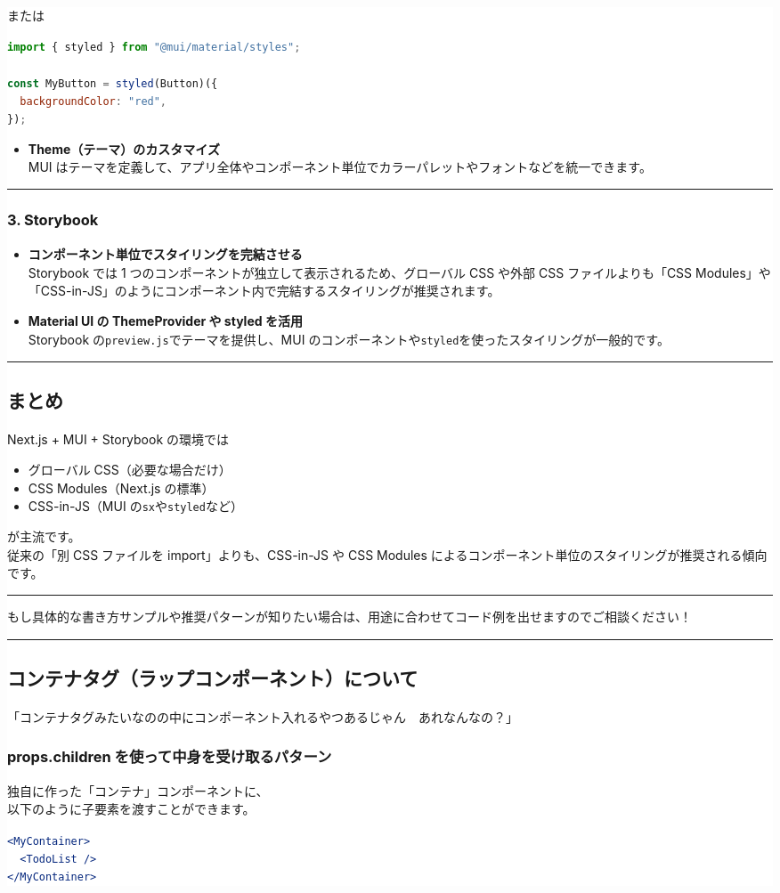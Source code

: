  または

  ```jsx
  import { styled } from "@mui/material/styles";

  const MyButton = styled(Button)({
    backgroundColor: "red",
  });
  ```

- **Theme（テーマ）のカスタマイズ**  
  MUI はテーマを定義して、アプリ全体やコンポーネント単位でカラーパレットやフォントなどを統一できます。

---

### 3. Storybook

- **コンポーネント単位でスタイリングを完結させる**  
  Storybook では 1 つのコンポーネントが独立して表示されるため、グローバル CSS や外部 CSS ファイルよりも「CSS Modules」や「CSS-in-JS」のようにコンポーネント内で完結するスタイリングが推奨されます。

- **Material UI の ThemeProvider や styled を活用**  
  Storybook の`preview.js`でテーマを提供し、MUI のコンポーネントや`styled`を使ったスタイリングが一般的です。

---

## まとめ

Next.js + MUI + Storybook の環境では

- グローバル CSS（必要な場合だけ）
- CSS Modules（Next.js の標準）
- CSS-in-JS（MUI の`sx`や`styled`など）

が主流です。  
従来の「別 CSS ファイルを import」よりも、CSS-in-JS や CSS Modules によるコンポーネント単位のスタイリングが推奨される傾向です。

---

もし具体的な書き方サンプルや推奨パターンが知りたい場合は、用途に合わせてコード例を出せますのでご相談ください！

---

## コンテナタグ（ラップコンポーネント）について

「コンテナタグみたいなのの中にコンポーネント入れるやつあるじゃん　あれなんなの？」

### props.children を使って中身を受け取るパターン

独自に作った「コンテナ」コンポーネントに、  
以下のように子要素を渡すことができます。

```jsx
<MyContainer>
  <TodoList />
</MyContainer>
```
